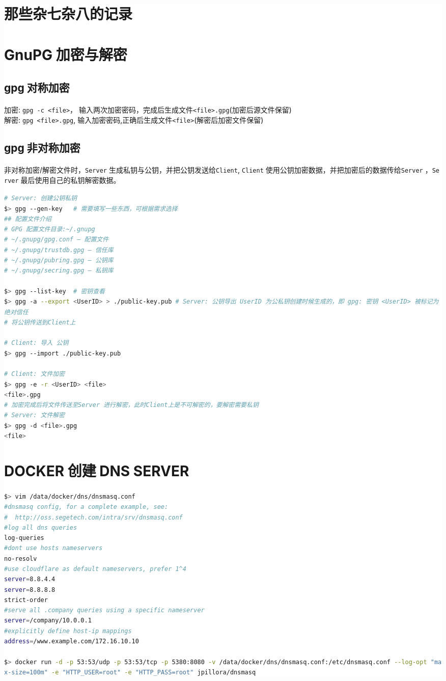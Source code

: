 # 那些杂七杂八的记录


# GnuPG 加密与解密  
## gpg 对称加密  
加密:  `gpg -c <file>`， 输入两次加密密码，完成后生成文件`<file>.gpg`(加密后源文件保留)  
解密:  `gpg <file>.gpg`, 输入加密密码,正确后生成文件`<file>`(解密后加密文件保留)  
## gpg 非对称加密  
非对称加密/解密文件时，`Server` 生成私钥与公钥，并把公钥发送给`Client`, `Client` 使用公钥加密数据，并把加密后的数据传给`Server` ，`Server` 最后使用自己的私钥解密数据。  

```bash 
# Server: 创建公钥私钥
$> gpg --gen-key   # 需要填写一些东西，可根据需求选择 
## 配置文件介绍
# GPG 配置文件目录:~/.gnupg
# ~/.gnupg/gpg.conf – 配置文件
# ~/.gnupg/trustdb.gpg – 信任库
# ~/.gnupg/pubring.gpg – 公钥库
# ~/.gnupg/secring.gpg – 私钥库 

$> gpg --list-key  # 密钥查看 
$> gpg -a --export <UserID> > ./public-key.pub # Server: 公钥导出 UserID 为公私钥创建时候生成的，即 gpg: 密钥 <UserID> 被标记为绝对信任  
# 将公钥传送到Client上 

# Client: 导入 公钥 
$> gpg --import ./public-key.pub 

# Client: 文件加密 
$> gpg -e -r <UserID> <file> 
<file>.gpg 
# 加密完成后将文件传送至Server 进行解密，此时Client上是不可解密的，要解密需要私钥  
# Server: 文件解密 
$> gpg -d <file>.gpg 
<file> 
```

# DOCKER 创建 DNS SERVER
```bash
$> vim /data/docker/dns/dnsmasq.conf 
#dnsmasq config, for a complete example, see:
#  http://oss.segetech.com/intra/srv/dnsmasq.conf
#log all dns queries
log-queries
#dont use hosts nameservers
no-resolv
#use cloudflare as default nameservers, prefer 1^4
server=8.8.4.4
server=8.8.8.8
strict-order
#serve all .company queries using a specific nameserver
server=/company/10.0.0.1
#explicitly define host-ip mappings
address=/www.example.com/172.16.10.10

$> docker run -d -p 53:53/udp -p 53:53/tcp -p 5380:8080 -v /data/docker/dns/dnsmasq.conf:/etc/dnsmasq.conf --log-opt "max-size=100m" -e "HTTP_USER=root" -e "HTTP_PASS=root" jpillora/dnsmasq

```